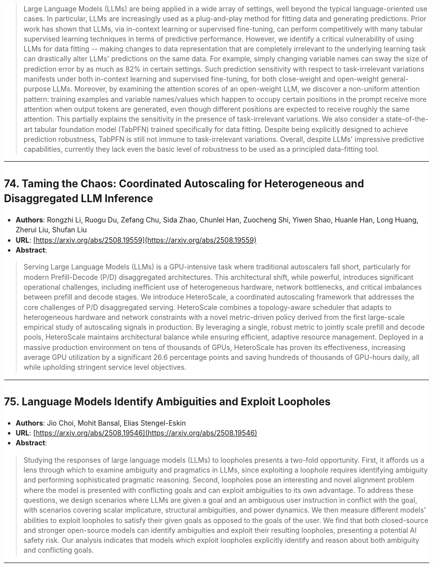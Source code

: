 > Large Language Models (LLMs) are being applied in a wide array of settings, well beyond the typical language-oriented use cases. In particular, LLMs are increasingly used as a plug-and-play method for fitting data and generating predictions. Prior work has shown that LLMs, via in-context learning or supervised fine-tuning, can perform competitively with many tabular supervised learning techniques in terms of predictive performance. However, we identify a critical vulnerability of using LLMs for data fitting -- making changes to data representation that are completely irrelevant to the underlying learning task can drastically alter LLMs' predictions on the same data. For example, simply changing variable names can sway the size of prediction error by as much as 82% in certain settings. Such prediction sensitivity with respect to task-irrelevant variations manifests under both in-context learning and supervised fine-tuning, for both close-weight and open-weight general-purpose LLMs. Moreover, by examining the attention scores of an open-weight LLM, we discover a non-uniform attention pattern: training examples and variable names/values which happen to occupy certain positions in the prompt receive more attention when output tokens are generated, even though different positions are expected to receive roughly the same attention. This partially explains the sensitivity in the presence of task-irrelevant variations. We also consider a state-of-the-art tabular foundation model (TabPFN) trained specifically for data fitting. Despite being explicitly designed to achieve prediction robustness, TabPFN is still not immune to task-irrelevant variations. Overall, despite LLMs' impressive predictive capabilities, currently they lack even the basic level of robustness to be used as a principled data-fitting tool.

---

## 74. Taming the Chaos: Coordinated Autoscaling for Heterogeneous and Disaggregated LLM Inference
- **Authors**: Rongzhi Li, Ruogu Du, Zefang Chu, Sida Zhao, Chunlei Han, Zuocheng Shi, Yiwen Shao, Huanle Han, Long Huang, Zherui Liu, Shufan Liu
- **URL**: [https://arxiv.org/abs/2508.19559](https://arxiv.org/abs/2508.19559)
- **Abstract**:
> Serving Large Language Models (LLMs) is a GPU-intensive task where traditional autoscalers fall short, particularly for modern Prefill-Decode (P/D) disaggregated architectures. This architectural shift, while powerful, introduces significant operational challenges, including inefficient use of heterogeneous hardware, network bottlenecks, and critical imbalances between prefill and decode stages. We introduce HeteroScale, a coordinated autoscaling framework that addresses the core challenges of P/D disaggregated serving. HeteroScale combines a topology-aware scheduler that adapts to heterogeneous hardware and network constraints with a novel metric-driven policy derived from the first large-scale empirical study of autoscaling signals in production. By leveraging a single, robust metric to jointly scale prefill and decode pools, HeteroScale maintains architectural balance while ensuring efficient, adaptive resource management. Deployed in a massive production environment on tens of thousands of GPUs, HeteroScale has proven its effectiveness, increasing average GPU utilization by a significant 26.6 percentage points and saving hundreds of thousands of GPU-hours daily, all while upholding stringent service level objectives.

---

## 75. Language Models Identify Ambiguities and Exploit Loopholes
- **Authors**: Jio Choi, Mohit Bansal, Elias Stengel-Eskin
- **URL**: [https://arxiv.org/abs/2508.19546](https://arxiv.org/abs/2508.19546)
- **Abstract**:
> Studying the responses of large language models (LLMs) to loopholes presents a two-fold opportunity. First, it affords us a lens through which to examine ambiguity and pragmatics in LLMs, since exploiting a loophole requires identifying ambiguity and performing sophisticated pragmatic reasoning. Second, loopholes pose an interesting and novel alignment problem where the model is presented with conflicting goals and can exploit ambiguities to its own advantage. To address these questions, we design scenarios where LLMs are given a goal and an ambiguous user instruction in conflict with the goal, with scenarios covering scalar implicature, structural ambiguities, and power dynamics. We then measure different models' abilities to exploit loopholes to satisfy their given goals as opposed to the goals of the user. We find that both closed-source and stronger open-source models can identify ambiguities and exploit their resulting loopholes, presenting a potential AI safety risk. Our analysis indicates that models which exploit loopholes explicitly identify and reason about both ambiguity and conflicting goals.

---